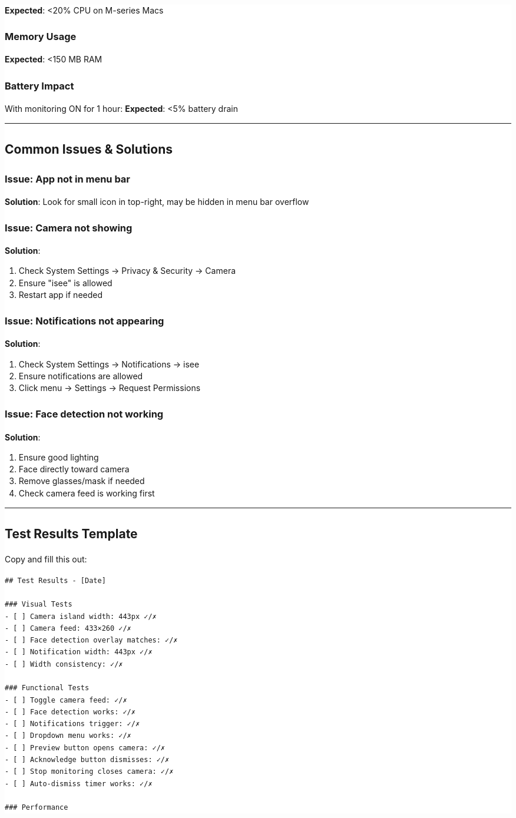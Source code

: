**Expected**: <20% CPU on M-series Macs

### Memory Usage
**Expected**: <150 MB RAM

### Battery Impact
With monitoring ON for 1 hour:
**Expected**: <5% battery drain

---

## Common Issues & Solutions

### Issue: App not in menu bar
**Solution**: Look for small icon in top-right, may be hidden in menu bar overflow

### Issue: Camera not showing
**Solution**: 
1. Check System Settings → Privacy & Security → Camera
2. Ensure "isee" is allowed
3. Restart app if needed

### Issue: Notifications not appearing
**Solution**:
1. Check System Settings → Notifications → isee
2. Ensure notifications are allowed
3. Click menu → Settings → Request Permissions

### Issue: Face detection not working
**Solution**:
1. Ensure good lighting
2. Face directly toward camera
3. Remove glasses/mask if needed
4. Check camera feed is working first

---

## Test Results Template

Copy and fill this out:

```
## Test Results - [Date]

### Visual Tests
- [ ] Camera island width: 443px ✓/✗
- [ ] Camera feed: 433×260 ✓/✗
- [ ] Face detection overlay matches: ✓/✗
- [ ] Notification width: 443px ✓/✗
- [ ] Width consistency: ✓/✗

### Functional Tests
- [ ] Toggle camera feed: ✓/✗
- [ ] Face detection works: ✓/✗
- [ ] Notifications trigger: ✓/✗
- [ ] Dropdown menu works: ✓/✗
- [ ] Preview button opens camera: ✓/✗
- [ ] Acknowledge button dismisses: ✓/✗
- [ ] Stop monitoring closes camera: ✓/✗
- [ ] Auto-dismiss timer works: ✓/✗

### Performance
```